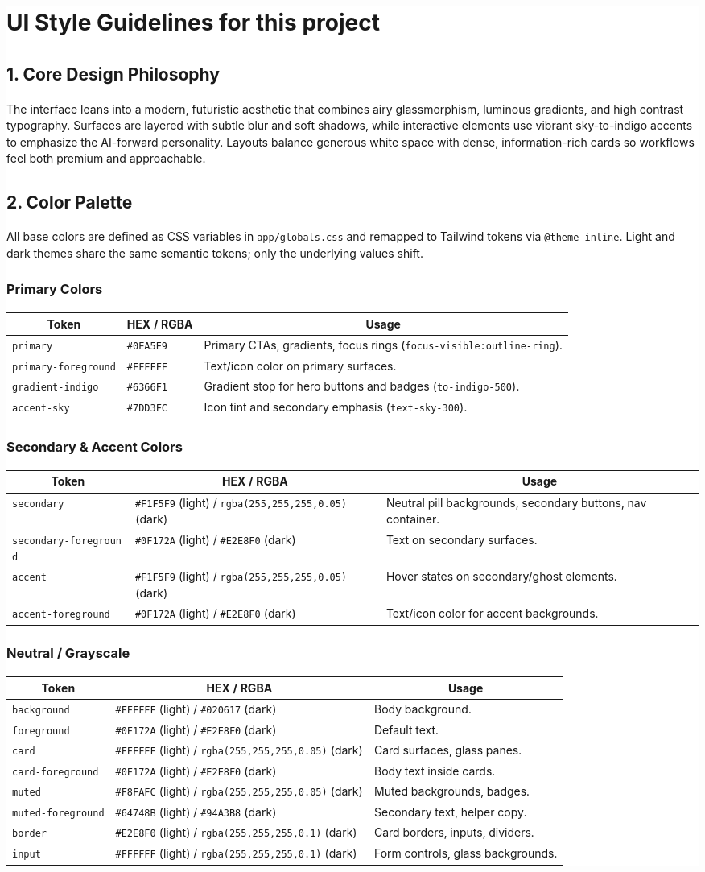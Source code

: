 # UI Style Guidelines for this project

## 1. Core Design Philosophy
The interface leans into a modern, futuristic aesthetic that combines airy glassmorphism, luminous gradients, and high contrast typography. Surfaces are layered with subtle blur and soft shadows, while interactive elements use vibrant sky-to-indigo accents to emphasize the AI-forward personality. Layouts balance generous white space with dense, information-rich cards so workflows feel both premium and approachable.

## 2. Color Palette
All base colors are defined as CSS variables in `app/globals.css` and remapped to Tailwind tokens via `@theme inline`. Light and dark themes share the same semantic tokens; only the underlying values shift.

### Primary Colors
| Token | HEX / RGBA | Usage |
| --- | --- | --- |
| `primary` | `#0EA5E9` | Primary CTAs, gradients, focus rings (`focus-visible:outline-ring`).|
| `primary-foreground` | `#FFFFFF` | Text/icon color on primary surfaces.|
| `gradient-indigo` | `#6366F1` | Gradient stop for hero buttons and badges (`to-indigo-500`).|
| `accent-sky` | `#7DD3FC` | Icon tint and secondary emphasis (`text-sky-300`).|

### Secondary & Accent Colors
| Token | HEX / RGBA | Usage |
| --- | --- | --- |
| `secondary` | `#F1F5F9` (light) / `rgba(255,255,255,0.05)` (dark) | Neutral pill backgrounds, secondary buttons, nav container.|
| `secondary-foreground` | `#0F172A` (light) / `#E2E8F0` (dark) | Text on secondary surfaces.|
| `accent` | `#F1F5F9` (light) / `rgba(255,255,255,0.05)` (dark) | Hover states on secondary/ghost elements.|
| `accent-foreground` | `#0F172A` (light) / `#E2E8F0` (dark) | Text/icon color for accent backgrounds.|

### Neutral / Grayscale
| Token | HEX / RGBA | Usage |
| --- | --- | --- |
| `background` | `#FFFFFF` (light) / `#020617` (dark) | Body background.|
| `foreground` | `#0F172A` (light) / `#E2E8F0` (dark) | Default text.|
| `card` | `#FFFFFF` (light) / `rgba(255,255,255,0.05)` (dark) | Card surfaces, glass panes.|
| `card-foreground` | `#0F172A` (light) / `#E2E8F0` (dark) | Body text inside cards.|
| `muted` | `#F8FAFC` (light) / `rgba(255,255,255,0.05)` (dark) | Muted backgrounds, badges.|
| `muted-foreground` | `#64748B` (light) / `#94A3B8` (dark) | Secondary text, helper copy.|
| `border` | `#E2E8F0` (light) / `rgba(255,255,255,0.1)` (dark) | Card borders, inputs, dividers.|
| `input` | `#FFFFFF` (light) / `rgba(255,255,255,0.1)` (dark) | Form controls, glass backgrounds.|
